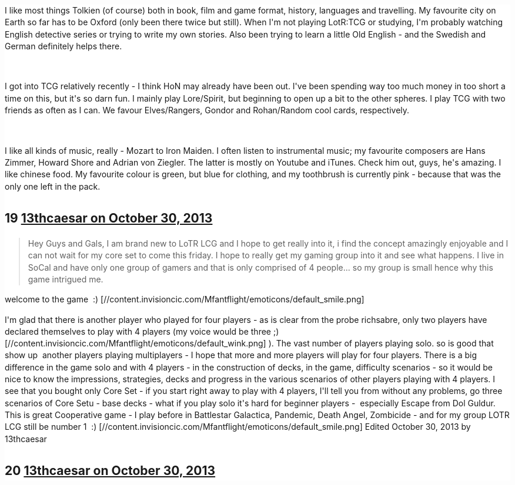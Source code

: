 I like most things Tolkien (of course) both in book, film and game format, history, languages and travelling. My favourite city on Earth so far has to be Oxford (only been there twice but still). When I'm not playing LotR:TCG or studying, I'm probably watching English detective series or trying to write my own stories. Also been trying to learn a little Old English - and the Swedish and German definitely helps there. 

 

I got into TCG relatively recently - I think HoN may already have been out. I've been spending way too much money in too short a time on this, but it's so darn fun. I mainly play Lore/Spirit, but beginning to open up a bit to the other spheres. I play TCG with two friends as often as I can. We favour Elves/Rangers, Gondor and Rohan/Random cool cards, respectively.

 

I like all kinds of music, really - Mozart to Iron Maiden. I often listen to instrumental music; my favourite composers are Hans Zimmer, Howard Shore and Adrian von Ziegler. The latter is mostly on Youtube and iTunes. Check him out, guys, he's amazing. I like chinese food. My favourite colour is green, but blue for clothing, and my toothbrush is currently pink - because that was the only one left in the pack.

## 19 [13thcaesar on October 30, 2013](https://community.fantasyflightgames.com/topic/92801-introductory-thread-new-player-thread/?do=findComment&comment=899573)

> Hey Guys and Gals, I am brand new to LoTR LCG and I hope to get really into it, i find the concept amazingly enjoyable and I can not wait for my core set to come this friday. I hope to really get my gaming group into it and see what happens. I live in SoCal and have only one group of gamers and that is only comprised of 4 people... so my group is small hence why this game intrigued me.

welcome to the game  :) [//content.invisioncic.com/Mfantflight/emoticons/default_smile.png]

I'm glad that there is another player who played for four players - as is clear from the probe richsabre, only two players have declared themselves to play with 4 players (my voice would be three ;) [//content.invisioncic.com/Mfantflight/emoticons/default_wink.png] ). The vast number of players playing solo.
so is good that show up  another players playing multiplayers - I hope that more and more players will play for four players.
There is a big difference in the game solo and with 4 players - in the construction of decks, in the game, difficulty scenarios - so it would be nice to know the impressions, strategies, decks and progress in the various scenarios of other players playing with 4 players.
I see that you bought only Core Set - if you start right away to play with 4 players, I'll tell you from without any problems, go three scenarios of Core Setu - base decks - what if you play solo it's hard for beginner players - 
especially Escape from Dol Guldur.
This is great Cooperative game - I play before in Battlestar Galactica, Pandemic, Death Angel, Zombicide - and for my group LOTR LCG still be number 1  :) [//content.invisioncic.com/Mfantflight/emoticons/default_smile.png]
Edited October 30, 2013 by 13thcaesar

## 20 [13thcaesar on October 30, 2013](https://community.fantasyflightgames.com/topic/92801-introductory-thread-new-player-thread/?do=findComment&comment=899592)
